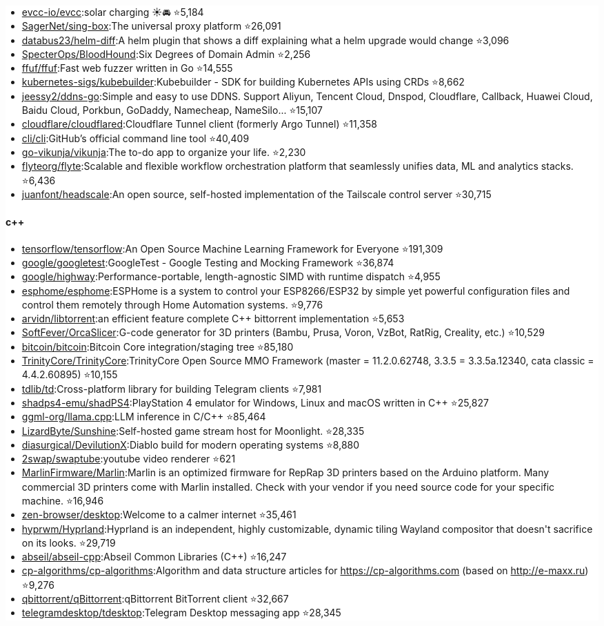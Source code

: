 * [evcc-io/evcc](https://github.com/evcc-io/evcc):solar charging ☀️🚘 ⭐5,184
* [SagerNet/sing-box](https://github.com/SagerNet/sing-box):The universal proxy platform ⭐26,091
* [databus23/helm-diff](https://github.com/databus23/helm-diff):A helm plugin that shows a diff explaining what a helm upgrade would change ⭐3,096
* [SpecterOps/BloodHound](https://github.com/SpecterOps/BloodHound):Six Degrees of Domain Admin ⭐2,256
* [ffuf/ffuf](https://github.com/ffuf/ffuf):Fast web fuzzer written in Go ⭐14,555
* [kubernetes-sigs/kubebuilder](https://github.com/kubernetes-sigs/kubebuilder):Kubebuilder - SDK for building Kubernetes APIs using CRDs ⭐8,662
* [jeessy2/ddns-go](https://github.com/jeessy2/ddns-go):Simple and easy to use DDNS. Support Aliyun, Tencent Cloud, Dnspod, Cloudflare, Callback, Huawei Cloud, Baidu Cloud, Porkbun, GoDaddy, Namecheap, NameSilo... ⭐15,107
* [cloudflare/cloudflared](https://github.com/cloudflare/cloudflared):Cloudflare Tunnel client (formerly Argo Tunnel) ⭐11,358
* [cli/cli](https://github.com/cli/cli):GitHub’s official command line tool ⭐40,409
* [go-vikunja/vikunja](https://github.com/go-vikunja/vikunja):The to-do app to organize your life. ⭐2,230
* [flyteorg/flyte](https://github.com/flyteorg/flyte):Scalable and flexible workflow orchestration platform that seamlessly unifies data, ML and analytics stacks. ⭐6,436
* [juanfont/headscale](https://github.com/juanfont/headscale):An open source, self-hosted implementation of the Tailscale control server ⭐30,715

#### c++
* [tensorflow/tensorflow](https://github.com/tensorflow/tensorflow):An Open Source Machine Learning Framework for Everyone ⭐191,309
* [google/googletest](https://github.com/google/googletest):GoogleTest - Google Testing and Mocking Framework ⭐36,874
* [google/highway](https://github.com/google/highway):Performance-portable, length-agnostic SIMD with runtime dispatch ⭐4,955
* [esphome/esphome](https://github.com/esphome/esphome):ESPHome is a system to control your ESP8266/ESP32 by simple yet powerful configuration files and control them remotely through Home Automation systems. ⭐9,776
* [arvidn/libtorrent](https://github.com/arvidn/libtorrent):an efficient feature complete C++ bittorrent implementation ⭐5,653
* [SoftFever/OrcaSlicer](https://github.com/SoftFever/OrcaSlicer):G-code generator for 3D printers (Bambu, Prusa, Voron, VzBot, RatRig, Creality, etc.) ⭐10,529
* [bitcoin/bitcoin](https://github.com/bitcoin/bitcoin):Bitcoin Core integration/staging tree ⭐85,180
* [TrinityCore/TrinityCore](https://github.com/TrinityCore/TrinityCore):TrinityCore Open Source MMO Framework (master = 11.2.0.62748, 3.3.5 = 3.3.5a.12340, cata classic = 4.4.2.60895) ⭐10,155
* [tdlib/td](https://github.com/tdlib/td):Cross-platform library for building Telegram clients ⭐7,981
* [shadps4-emu/shadPS4](https://github.com/shadps4-emu/shadPS4):PlayStation 4 emulator for Windows, Linux and macOS written in C++ ⭐25,827
* [ggml-org/llama.cpp](https://github.com/ggml-org/llama.cpp):LLM inference in C/C++ ⭐85,464
* [LizardByte/Sunshine](https://github.com/LizardByte/Sunshine):Self-hosted game stream host for Moonlight. ⭐28,335
* [diasurgical/DevilutionX](https://github.com/diasurgical/DevilutionX):Diablo build for modern operating systems ⭐8,880
* [2swap/swaptube](https://github.com/2swap/swaptube):youtube video renderer ⭐621
* [MarlinFirmware/Marlin](https://github.com/MarlinFirmware/Marlin):Marlin is an optimized firmware for RepRap 3D printers based on the Arduino platform. Many commercial 3D printers come with Marlin installed. Check with your vendor if you need source code for your specific machine. ⭐16,946
* [zen-browser/desktop](https://github.com/zen-browser/desktop):Welcome to a calmer internet ⭐35,461
* [hyprwm/Hyprland](https://github.com/hyprwm/Hyprland):Hyprland is an independent, highly customizable, dynamic tiling Wayland compositor that doesn't sacrifice on its looks. ⭐29,719
* [abseil/abseil-cpp](https://github.com/abseil/abseil-cpp):Abseil Common Libraries (C++) ⭐16,247
* [cp-algorithms/cp-algorithms](https://github.com/cp-algorithms/cp-algorithms):Algorithm and data structure articles for https://cp-algorithms.com (based on http://e-maxx.ru) ⭐9,276
* [qbittorrent/qBittorrent](https://github.com/qbittorrent/qBittorrent):qBittorrent BitTorrent client ⭐32,667
* [telegramdesktop/tdesktop](https://github.com/telegramdesktop/tdesktop):Telegram Desktop messaging app ⭐28,345